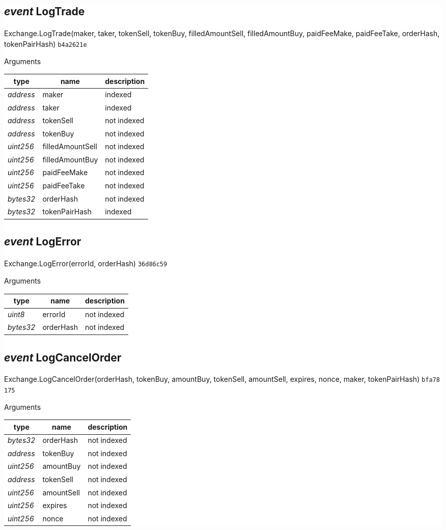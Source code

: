## *event* LogTrade

Exchange.LogTrade(maker, taker, tokenSell, tokenBuy, filledAmountSell, filledAmountBuy, paidFeeMake, paidFeeTake, orderHash, tokenPairHash) `b4a2621e`

Arguments

| **type** | **name** | **description** |
|-|-|-|
| *address* | maker | indexed |
| *address* | taker | indexed |
| *address* | tokenSell | not indexed |
| *address* | tokenBuy | not indexed |
| *uint256* | filledAmountSell | not indexed |
| *uint256* | filledAmountBuy | not indexed |
| *uint256* | paidFeeMake | not indexed |
| *uint256* | paidFeeTake | not indexed |
| *bytes32* | orderHash | not indexed |
| *bytes32* | tokenPairHash | indexed |

## *event* LogError

Exchange.LogError(errorId, orderHash) `36d86c59`

Arguments

| **type** | **name** | **description** |
|-|-|-|
| *uint8* | errorId | not indexed |
| *bytes32* | orderHash | not indexed |

## *event* LogCancelOrder

Exchange.LogCancelOrder(orderHash, tokenBuy, amountBuy, tokenSell, amountSell, expires, nonce, maker, tokenPairHash) `bfa78175`

Arguments

| **type** | **name** | **description** |
|-|-|-|
| *bytes32* | orderHash | not indexed |
| *address* | tokenBuy | not indexed |
| *uint256* | amountBuy | not indexed |
| *address* | tokenSell | not indexed |
| *uint256* | amountSell | not indexed |
| *uint256* | expires | not indexed |
| *uint256* | nonce | not indexed |
